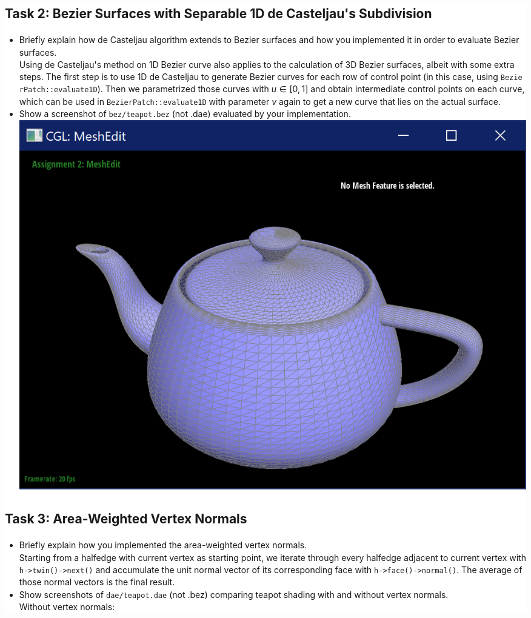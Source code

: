 
## Task 2: Bezier Surfaces with Separable 1D de Casteljau's Subdivision
- Briefly explain how de Casteljau algorithm extends to Bezier surfaces and how you implemented it in order to evaluate Bezier surfaces.   
  Using de Casteljau's method on 1D Bezier curve also applies to the calculation of 3D Bezier surfaces, albeit with some extra steps. The first step is to use 1D de Casteljau to generate Bezier curves for each row of control point (in this case, using `BezierPatch::evaluate1D`). Then we parametrized those curves with $u\in[0,1]$ and obtain intermediate control points on each curve, which can be used in `BezierPatch::evaluate1D` with parameter $v$ again to get a new curve that lies on the actual surface. 
- Show a screenshot of `bez/teapot.bez` (not .dae) evaluated by your implementation.   
  ![](images/img15.png)

## Task 3: Area-Weighted Vertex Normals
- Briefly explain how you implemented the area-weighted vertex normals.   
  Starting from a halfedge with current vertex as starting point, we iterate through every halfedge adjacent to current vertex with `h->twin()->next()` and accumulate the unit normal vector of its corresponding face with `h->face()->normal()`. The average of those normal vectors is the final result. 
- Show screenshots of `dae/teapot.dae` (not .bez) comparing teapot shading with and without vertex normals.   
  Without vertex normals:   